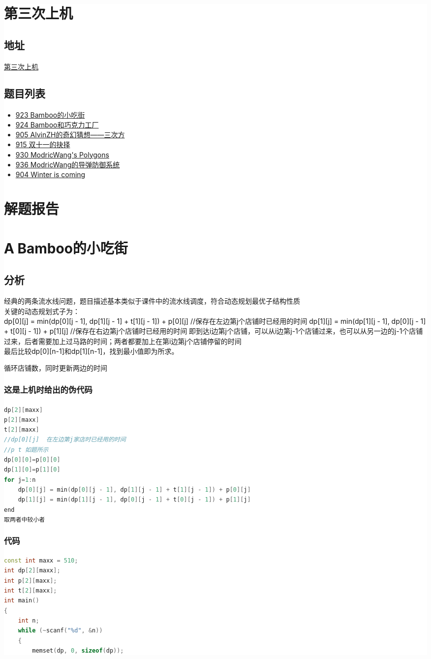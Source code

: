 # **第三次上机**

## 地址

[第三次上机](https://buaacoding.cn/contest-ng/index.html#/171)

## 题目列表

-   [923 Bamboo的小吃街](#link923)
-   [924 Bamboo和巧克力工厂](#link924)
-   [905 AlvinZH的奇幻猜想——三次方](#link905)
-   [915 双十一的抉择](#link915)
-   [930 ModricWang's Polygons](#link930)
-   [936 ModricWang的导弹防御系统](#link936)
-   [904 Winter is coming](#link904)

# 解题报告

<span id="link923"></span>

# A Bamboo的小吃街
## 分析
经典的两条流水线问题，题目描述基本类似于课件中的流水线调度，符合动态规划最优子结构性质     
关键的动态规划式子为：  
dp[0][j] = min(dp[0][j - 1], dp[1][j - 1] + t[1][j - 1]) + p[0][j]  //保存在左边第j个店铺时已经用的时间
dp[1][j] = min(dp[1][j - 1], dp[0][j - 1] + t[0][j - 1]) + p[1][j]  //保存在右边第j个店铺时已经用的时间
即到达i边第j个店铺，可以从i边第j-1个店铺过来，也可以从另一边的j-1个店铺过来，后者需要加上过马路的时间；两者都要加上在第i边第j个店铺停留的时间  
最后比较dp[0][n-1]和dp[1][n-1]，找到最小值即为所求。

循环店铺数，同时更新两边的时间

### 这是上机时给出的伪代码
```cpp
dp[2][maxx]
p[2][maxx]
t[2][maxx]
//dp[0][j]  在左边第j家店时已经用的时间  
//p t 如题所示  
dp[0][0]=p[0][0]
dp[1][0]=p[1][0]
for j=1:n
    dp[0][j] = min(dp[0][j - 1], dp[1][j - 1] + t[1][j - 1]) + p[0][j]
	dp[1][j] = min(dp[1][j - 1], dp[0][j - 1] + t[0][j - 1]) + p[1][j]
end
取两者中较小者

```
### 代码
```cpp
const int maxx = 510;
int dp[2][maxx];
int p[2][maxx];
int t[2][maxx];
int main()
{
	int n;
	while (~scanf("%d", &n))
	{
		memset(dp, 0, sizeof(dp));
```